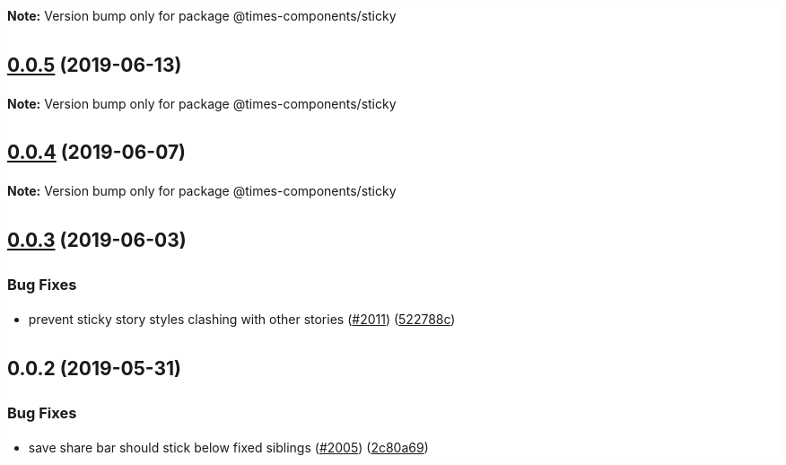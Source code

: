 **Note:** Version bump only for package @times-components/sticky





## [0.0.5](https://github.com/newsuk/times-components/compare/@times-components/sticky@0.0.4...@times-components/sticky@0.0.5) (2019-06-13)

**Note:** Version bump only for package @times-components/sticky





## [0.0.4](https://github.com/newsuk/times-components/compare/@times-components/sticky@0.0.3...@times-components/sticky@0.0.4) (2019-06-07)

**Note:** Version bump only for package @times-components/sticky





## [0.0.3](https://github.com/newsuk/times-components/compare/@times-components/sticky@0.0.2...@times-components/sticky@0.0.3) (2019-06-03)


### Bug Fixes

* prevent sticky story styles clashing with other stories ([#2011](https://github.com/newsuk/times-components/issues/2011)) ([522788c](https://github.com/newsuk/times-components/commit/522788c))





## 0.0.2 (2019-05-31)


### Bug Fixes

* save share bar should stick below fixed siblings ([#2005](https://github.com/newsuk/times-components/issues/2005)) ([2c80a69](https://github.com/newsuk/times-components/commit/2c80a69))
